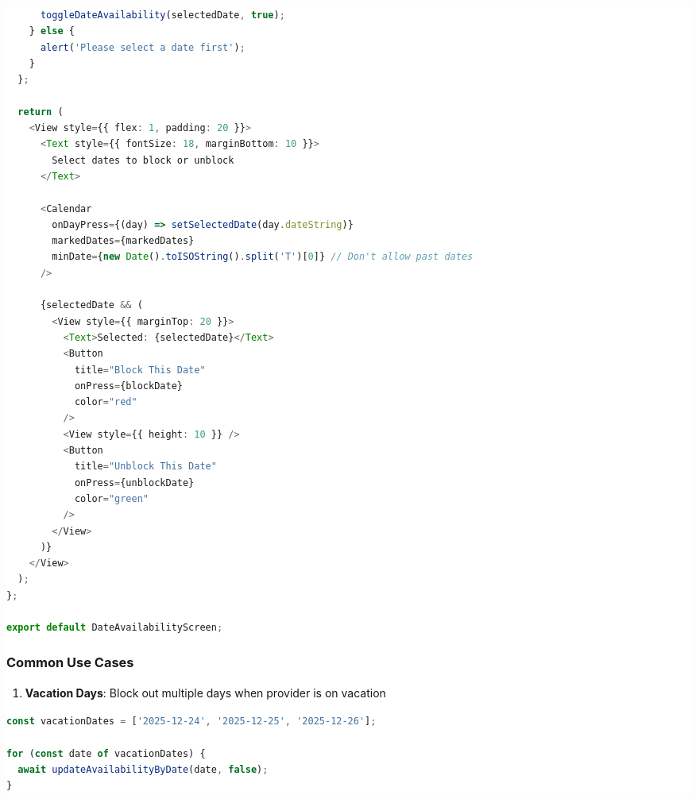 ```typescript
      toggleDateAvailability(selectedDate, true);
    } else {
      alert('Please select a date first');
    }
  };

  return (
    <View style={{ flex: 1, padding: 20 }}>
      <Text style={{ fontSize: 18, marginBottom: 10 }}>
        Select dates to block or unblock
      </Text>
      
      <Calendar
        onDayPress={(day) => setSelectedDate(day.dateString)}
        markedDates={markedDates}
        minDate={new Date().toISOString().split('T')[0]} // Don't allow past dates
      />

      {selectedDate && (
        <View style={{ marginTop: 20 }}>
          <Text>Selected: {selectedDate}</Text>
          <Button 
            title="Block This Date" 
            onPress={blockDate}
            color="red"
          />
          <View style={{ height: 10 }} />
          <Button 
            title="Unblock This Date" 
            onPress={unblockDate}
            color="green"
          />
        </View>
      )}
    </View>
  );
};

export default DateAvailabilityScreen;
```

### Common Use Cases

1. **Vacation Days**: Block out multiple days when provider is on vacation
```javascript
const vacationDates = ['2025-12-24', '2025-12-25', '2025-12-26'];

for (const date of vacationDates) {
  await updateAvailabilityByDate(date, false);
}
```
